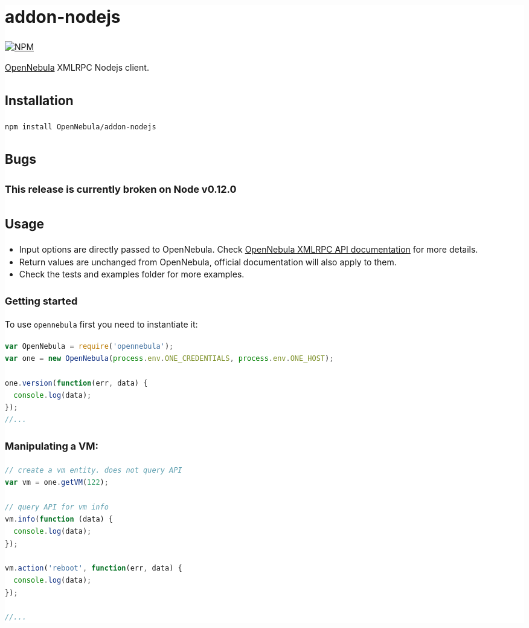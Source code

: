 # addon-nodejs

[![NPM](https://nodei.co/npm/opennebula.png?downloads=true)](https://nodei.co/npm/OpenNebula/addon-nodejs/)

[OpenNebula](http://opennebula.org) XMLRPC Nodejs client.

## Installation

``` bash
npm install OpenNebula/addon-nodejs
```

## Bugs

### This release is currently broken on Node v0.12.0

## Usage

* Input options are directly passed to OpenNebula. Check [OpenNebula XMLRPC API documentation](http://docs.opennebula.org/4.10/integration/system_interfaces/api.html) for more details.
* Return values are unchanged from OpenNebula, official documentation will also apply to them.
* Check the tests and examples folder for more examples.

### Getting started

To use `opennebula` first you need to instantiate it:

``` js
var OpenNebula = require('opennebula');
var one = new OpenNebula(process.env.ONE_CREDENTIALS, process.env.ONE_HOST);

one.version(function(err, data) {
  console.log(data);
});
//...
```
### Manipulating a VM:

``` js
// create a vm entity. does not query API
var vm = one.getVM(122);

// query API for vm info
vm.info(function (data) {
  console.log(data);
});

vm.action('reboot', function(err, data) {
  console.log(data);
});

//...
```
